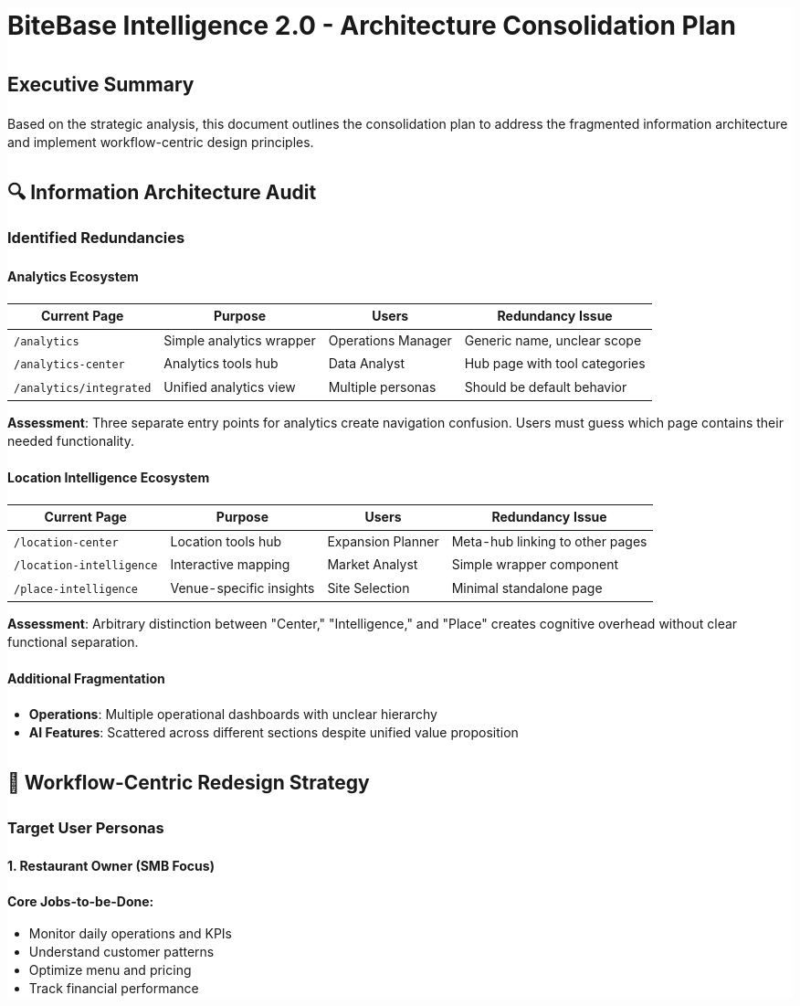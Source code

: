 # BiteBase Intelligence 2.0 - Architecture Consolidation Plan

## Executive Summary
Based on the strategic analysis, this document outlines the consolidation plan to address the fragmented information architecture and implement workflow-centric design principles.

## 🔍 Information Architecture Audit

### Identified Redundancies

#### Analytics Ecosystem
| Current Page | Purpose | Users | Redundancy Issue |
|--------------|---------|-------|------------------|
| `/analytics` | Simple analytics wrapper | Operations Manager | Generic name, unclear scope |
| `/analytics-center` | Analytics tools hub | Data Analyst | Hub page with tool categories |
| `/analytics/integrated` | Unified analytics view | Multiple personas | Should be default behavior |

**Assessment**: Three separate entry points for analytics create navigation confusion. Users must guess which page contains their needed functionality.

#### Location Intelligence Ecosystem  
| Current Page | Purpose | Users | Redundancy Issue |
|--------------|---------|-------|------------------|
| `/location-center` | Location tools hub | Expansion Planner | Meta-hub linking to other pages |
| `/location-intelligence` | Interactive mapping | Market Analyst | Simple wrapper component |
| `/place-intelligence` | Venue-specific insights | Site Selection | Minimal standalone page |

**Assessment**: Arbitrary distinction between "Center," "Intelligence," and "Place" creates cognitive overhead without clear functional separation.

#### Additional Fragmentation
- **Operations**: Multiple operational dashboards with unclear hierarchy
- **AI Features**: Scattered across different sections despite unified value proposition

## 🎯 Workflow-Centric Redesign Strategy

### Target User Personas

#### 1. Restaurant Owner (SMB Focus)
**Core Jobs-to-be-Done:**
- Monitor daily operations and KPIs
- Understand customer patterns 
- Optimize menu and pricing
- Track financial performance
